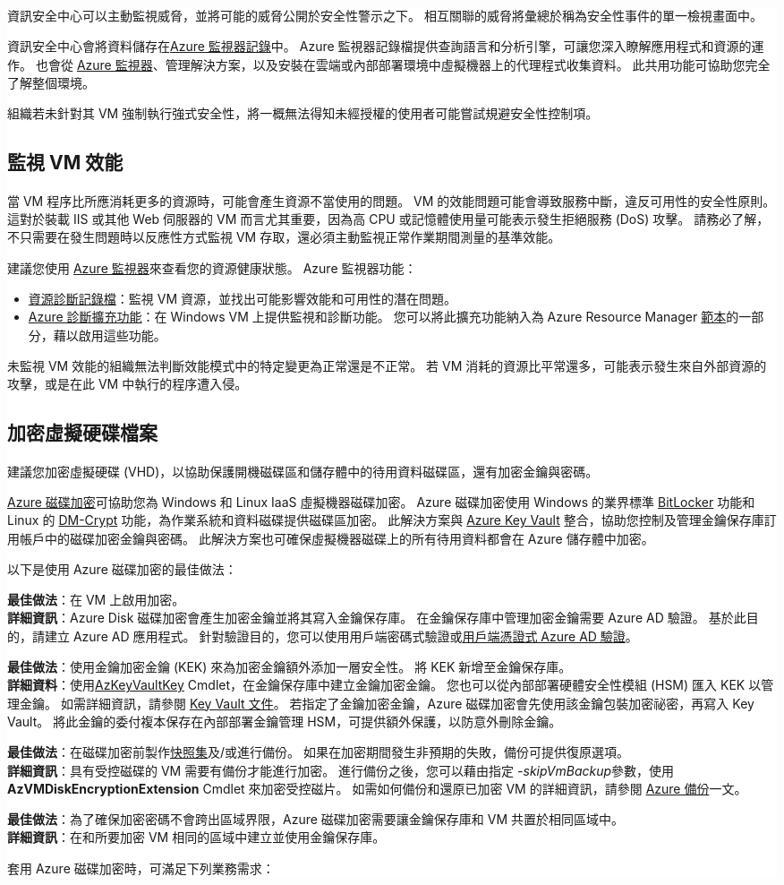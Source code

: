資訊安全中心可以主動監視威脅，並將可能的威脅公開於安全性警示之下。 相互關聯的威脅將彙總於稱為安全性事件的單一檢視畫面中。

資訊安全中心會將資料儲存在[Azure 監視器記錄](/azure/log-analytics/log-analytics-overview)中。 Azure 監視器記錄檔提供查詢語言和分析引擎，可讓您深入瞭解應用程式和資源的運作。 也會從 [Azure 監視器](../../batch/monitoring-overview.md)、管理解決方案，以及安裝在雲端或內部部署環境中虛擬機器上的代理程式收集資料。 此共用功能可協助您完全了解整個環境。

組織若未針對其 VM 強制執行強式安全性，將一概無法得知未經授權的使用者可能嘗試規避安全性控制項。

## <a name="monitor-vm-performance"></a>監視 VM 效能
當 VM 程序比所應消耗更多的資源時，可能會產生資源不當使用的問題。 VM 的效能問題可能會導致服務中斷，違反可用性的安全性原則。 這對於裝載 IIS 或其他 Web 伺服器的 VM 而言尤其重要，因為高 CPU 或記憶體使用量可能表示發生拒絕服務 (DoS) 攻擊。 請務必了解，不只需要在發生問題時以反應性方式監視 VM 存取，還必須主動監視正常作業期間測量的基準效能。

建議您使用 [Azure 監視器](/azure/monitoring-and-diagnostics/monitoring-overview-metrics)來查看您的資源健康狀態。 Azure 監視器功能：

- [資源診斷記錄檔](../../azure-monitor/platform/resource-logs-overview.md)：監視 VM 資源，並找出可能影響效能和可用性的潛在問題。
- [Azure 診斷擴充功能](/azure/azure-monitor/platform/diagnostics-extension-overview)：在 Windows VM 上提供監視和診斷功能。 您可以將此擴充功能納入為 Azure Resource Manager [範本](/azure/virtual-machines/windows/extensions-diagnostics-template)的一部分，藉以啟用這些功能。

未監視 VM 效能的組織無法判斷效能模式中的特定變更為正常還是不正常。 若 VM 消耗的資源比平常還多，可能表示發生來自外部資源的攻擊，或是在此 VM 中執行的程序遭入侵。

## <a name="encrypt-your-virtual-hard-disk-files"></a>加密虛擬硬碟檔案
建議您加密虛擬硬碟 (VHD)，以協助保護開機磁碟區和儲存體中的待用資料磁碟區，還有加密金鑰與密碼。

[Azure 磁碟加密](../azure-security-disk-encryption-overview.md)可協助您為 Windows 和 Linux IaaS 虛擬機器磁碟加密。 Azure 磁碟加密使用 Windows 的業界標準 [BitLocker](https://technet.microsoft.com/library/cc732774.aspx) 功能和 Linux 的 [DM-Crypt](https://en.wikipedia.org/wiki/Dm-crypt) 功能，為作業系統和資料磁碟提供磁碟區加密。 此解決方案與 [Azure Key Vault](https://azure.microsoft.com/documentation/services/key-vault/) 整合，協助您控制及管理金鑰保存庫訂用帳戶中的磁碟加密金鑰與密碼。 此解決方案也可確保虛擬機器磁碟上的所有待用資料都會在 Azure 儲存體中加密。

以下是使用 Azure 磁碟加密的最佳做法：

**最佳做法**：在 VM 上啟用加密。   
**詳細資訊**：Azure Disk 磁碟加密會產生加密金鑰並將其寫入金鑰保存庫。 在金鑰保存庫中管理加密金鑰需要 Azure AD 驗證。 基於此目的，請建立 Azure AD 應用程式。 針對驗證目的，您可以使用用戶端密碼式驗證或[用戶端憑證式 Azure AD 驗證](../../active-directory/authentication/active-directory-certificate-based-authentication-get-started.md)。

**最佳做法**：使用金鑰加密金鑰 (KEK) 來為加密金鑰額外添加一層安全性。 將 KEK 新增至金鑰保存庫。   
**詳細資料**：使用[AzKeyVaultKey](/powershell/module/az.keyvault/add-azkeyvaultkey) Cmdlet，在金鑰保存庫中建立金鑰加密金鑰。 您也可以從內部部署硬體安全性模組 (HSM) 匯入 KEK 以管理金鑰。 如需詳細資訊，請參閱 [Key Vault 文件](../../key-vault/key-vault-hsm-protected-keys.md)。 若指定了金鑰加密金鑰，Azure 磁碟加密會先使用該金鑰包裝加密祕密，再寫入 Key Vault。 將此金鑰的委付複本保存在內部部署金鑰管理 HSM，可提供額外保護，以防意外刪除金鑰。

**最佳做法**：在磁碟加密前製作[快照集](../../virtual-machines/windows/snapshot-copy-managed-disk.md)及/或進行備份。 如果在加密期間發生非預期的失敗，備份可提供復原選項。   
**詳細資訊**：具有受控磁碟的 VM 需要有備份才能進行加密。 進行備份之後，您可以藉由指定 *-skipVmBackup*參數，使用**AzVMDiskEncryptionExtension** Cmdlet 來加密受控磁片。 如需如何備份和還原已加密 VM 的詳細資訊，請參閱 [Azure 備份](../../backup/backup-azure-vms-encryption.md)一文。

**最佳做法**：為了確保加密密碼不會跨出區域界限，Azure 磁碟加密需要讓金鑰保存庫和 VM 共置於相同區域中。   
**詳細資訊**：在和所要加密 VM 相同的區域中建立並使用金鑰保存庫。

套用 Azure 磁碟加密時，可滿足下列業務需求：
